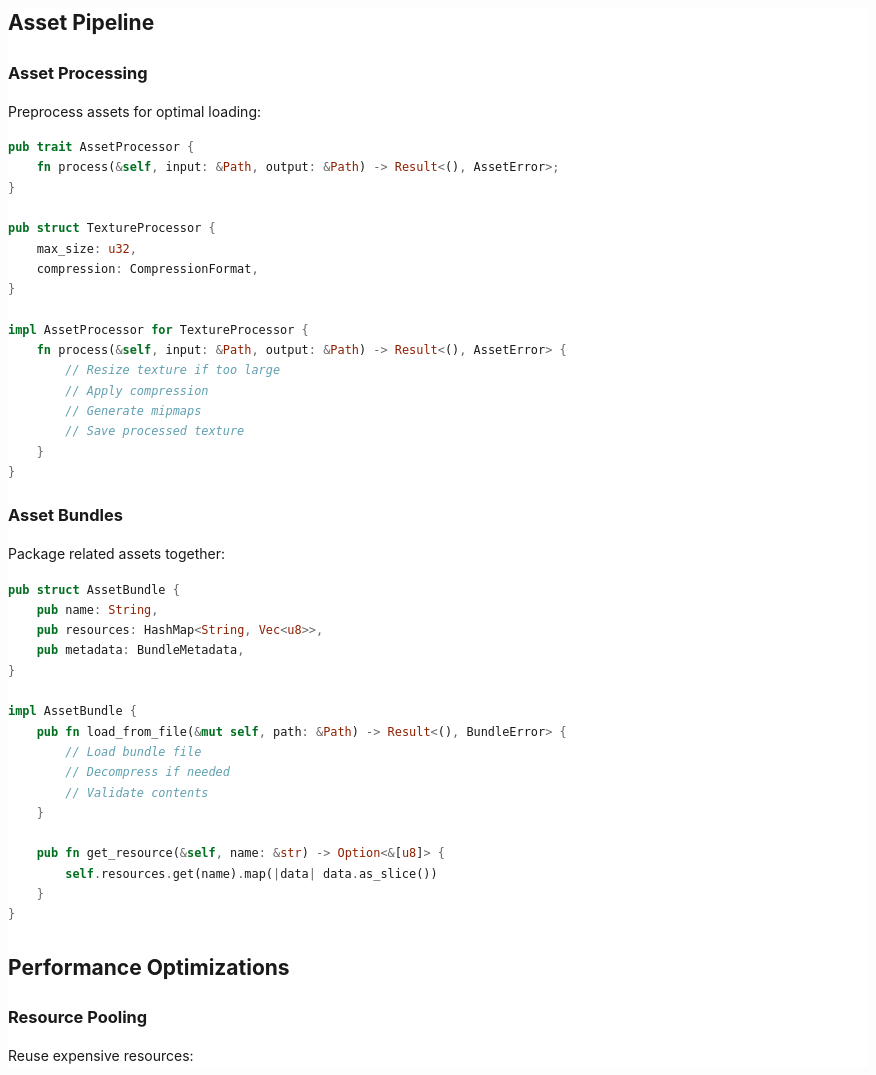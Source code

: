 ## Asset Pipeline

### Asset Processing
Preprocess assets for optimal loading:

```rust
pub trait AssetProcessor {
    fn process(&self, input: &Path, output: &Path) -> Result<(), AssetError>;
}

pub struct TextureProcessor {
    max_size: u32,
    compression: CompressionFormat,
}

impl AssetProcessor for TextureProcessor {
    fn process(&self, input: &Path, output: &Path) -> Result<(), AssetError> {
        // Resize texture if too large
        // Apply compression
        // Generate mipmaps
        // Save processed texture
    }
}
```

### Asset Bundles
Package related assets together:

```rust
pub struct AssetBundle {
    pub name: String,
    pub resources: HashMap<String, Vec<u8>>,
    pub metadata: BundleMetadata,
}

impl AssetBundle {
    pub fn load_from_file(&mut self, path: &Path) -> Result<(), BundleError> {
        // Load bundle file
        // Decompress if needed
        // Validate contents
    }

    pub fn get_resource(&self, name: &str) -> Option<&[u8]> {
        self.resources.get(name).map(|data| data.as_slice())
    }
}
```

## Performance Optimizations

### Resource Pooling
Reuse expensive resources:
